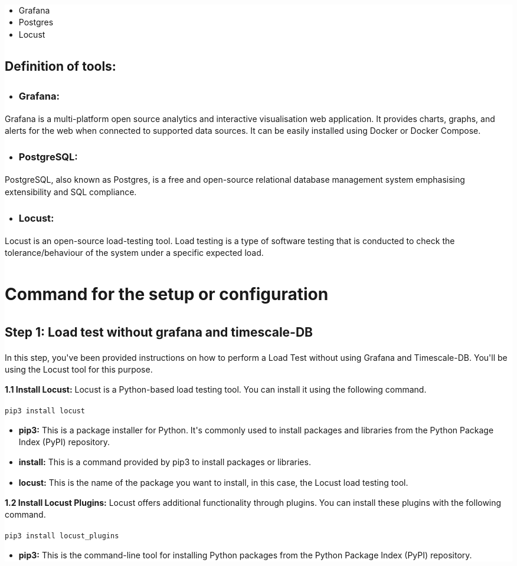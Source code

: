 
* Grafana
* Postgres 
* Locust 
 

## Definition of tools:

* ### **Grafana:**

 Grafana is a multi-platform open source analytics and interactive visualisation web application. It provides charts, graphs, and alerts for the web when connected to supported data sources. It can be easily installed using Docker or Docker Compose.

* ### **PostgreSQL:**

 PostgreSQL, also known as Postgres, is a free and open-source relational database management system emphasising extensibility and SQL compliance.

* ### **Locust:** 

 Locust is an open-source load-testing tool. Load testing is a type of software testing that is conducted to check the tolerance/behaviour of the system under a specific expected load.

# Command for the setup or configuration



## Step 1: Load test without grafana and timescale-DB

In this step, you've been provided instructions on how to perform a Load Test without using Grafana and Timescale-DB. You'll be using the Locust tool for this purpose.

**1.1 Install Locust:** Locust is a Python-based load testing tool. You can install it using the following command.

~~~
pip3 install locust
~~~  

* **pip3:** This is a package installer for Python. It's commonly used to install packages and libraries from the Python Package Index (PyPI) repository.

* **install:** This is a command provided by pip3 to install packages or libraries.

* **locust:** This is the name of the package you want to install, in this case, the Locust load testing tool.

**1.2 Install Locust Plugins:**
Locust offers additional functionality through plugins. You can install these plugins with the following command.
~~~
pip3 install locust_plugins
~~~

* **pip3:** This is the command-line tool for installing Python packages from the Python Package Index (PyPI) repository.
